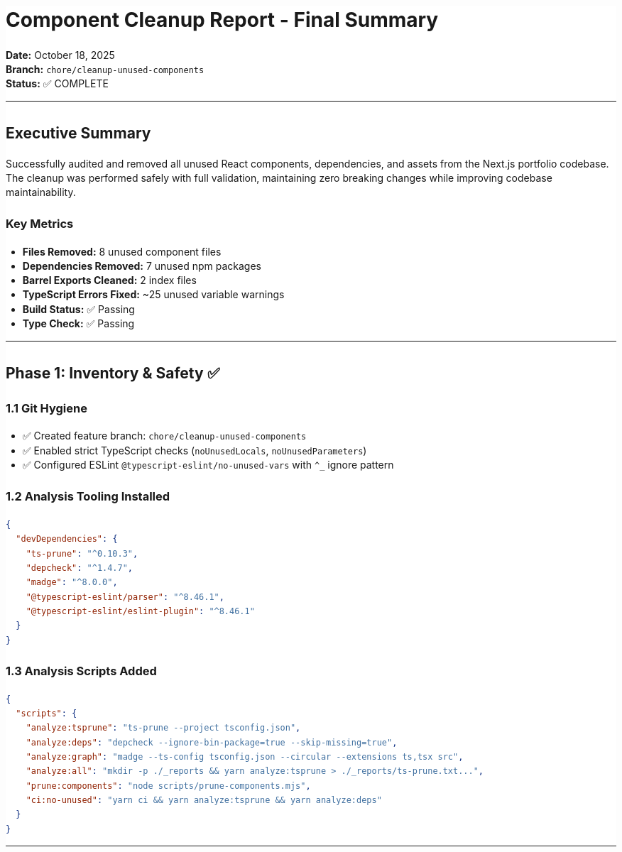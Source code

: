 # Component Cleanup Report - Final Summary

**Date:** October 18, 2025  
**Branch:** `chore/cleanup-unused-components`  
**Status:** ✅ COMPLETE

---

## Executive Summary

Successfully audited and removed all unused React components, dependencies, and assets from the Next.js portfolio codebase. The cleanup was performed safely with full validation, maintaining zero breaking changes while improving codebase maintainability.

### Key Metrics
- **Files Removed:** 8 unused component files
- **Dependencies Removed:** 7 unused npm packages  
- **Barrel Exports Cleaned:** 2 index files
- **TypeScript Errors Fixed:** ~25 unused variable warnings
- **Build Status:** ✅ Passing
- **Type Check:** ✅ Passing

---

## Phase 1: Inventory & Safety ✅

### 1.1 Git Hygiene
- ✅ Created feature branch: `chore/cleanup-unused-components`
- ✅ Enabled strict TypeScript checks (`noUnusedLocals`, `noUnusedParameters`)
- ✅ Configured ESLint `@typescript-eslint/no-unused-vars` with `^_` ignore pattern

### 1.2 Analysis Tooling Installed
```json
{
  "devDependencies": {
    "ts-prune": "^0.10.3",
    "depcheck": "^1.4.7",
    "madge": "^8.0.0",
    "@typescript-eslint/parser": "^8.46.1",
    "@typescript-eslint/eslint-plugin": "^8.46.1"
  }
}
```

### 1.3 Analysis Scripts Added
```json
{
  "scripts": {
    "analyze:tsprune": "ts-prune --project tsconfig.json",
    "analyze:deps": "depcheck --ignore-bin-package=true --skip-missing=true",
    "analyze:graph": "madge --ts-config tsconfig.json --circular --extensions ts,tsx src",
    "analyze:all": "mkdir -p ./_reports && yarn analyze:tsprune > ./_reports/ts-prune.txt...",
    "prune:components": "node scripts/prune-components.mjs",
    "ci:no-unused": "yarn ci && yarn analyze:tsprune && yarn analyze:deps"
  }
}
```

---